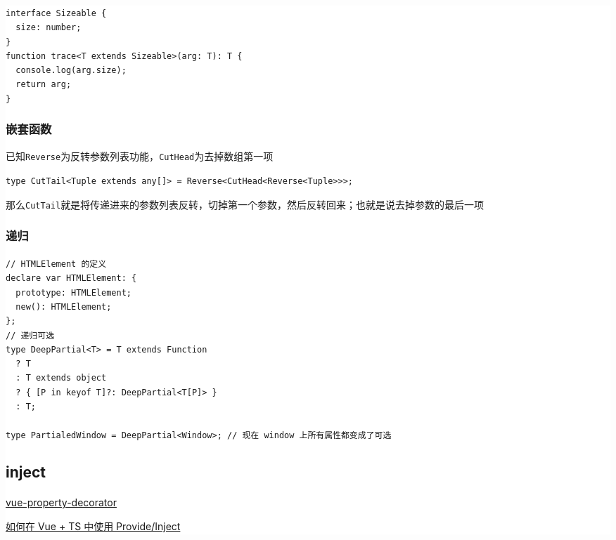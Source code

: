 ```TS
interface Sizeable {
  size: number;
}
function trace<T extends Sizeable>(arg: T): T {
  console.log(arg.size);
  return arg;
}
```

### 嵌套函数

已知`Reverse`为反转参数列表功能，`CutHead`为去掉数组第一项

```TS
type CutTail<Tuple extends any[]> = Reverse<CutHead<Reverse<Tuple>>>;
```

那么`CutTail`就是将传递进来的参数列表反转，切掉第一个参数，然后反转回来；也就是说去掉参数的最后一项

### 递归

```TS
// HTMLElement 的定义
declare var HTMLElement: {
  prototype: HTMLElement;
  new(): HTMLElement;
};
// 递归可选
type DeepPartial<T> = T extends Function
  ? T
  : T extends object
  ? { [P in keyof T]?: DeepPartial<T[P]> }
  : T;

type PartialedWindow = DeepPartial<Window>; // 现在 window 上所有属性都变成了可选
```

## inject

[vue-property-decorator](https://github.com/kaorun343/vue-property-decorator)

[如何在 Vue + TS 中使用 Provide/Inject](https://www.coder.work/article/1332213)


  [key: string]: number;
  [P in K]: T;
  [key: string]: number
  [key in 'x' | 'y' | 'z']: number;
  [P in K]: T[P];